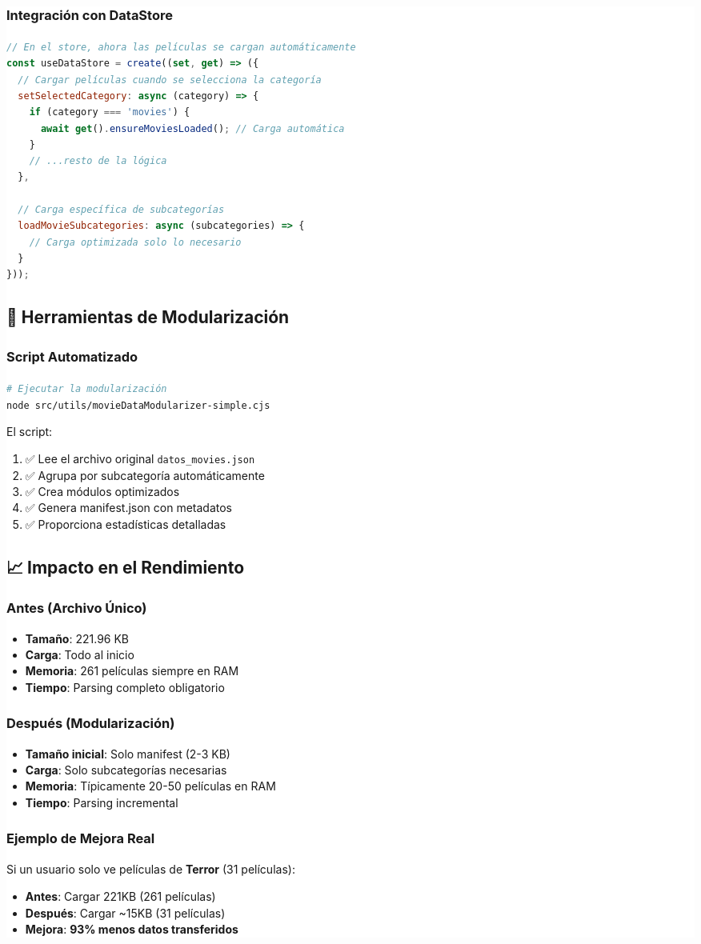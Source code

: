 ### Integración con DataStore

```javascript
// En el store, ahora las películas se cargan automáticamente
const useDataStore = create((set, get) => ({
  // Cargar películas cuando se selecciona la categoría
  setSelectedCategory: async (category) => {
    if (category === 'movies') {
      await get().ensureMoviesLoaded(); // Carga automática
    }
    // ...resto de la lógica
  },
  
  // Carga específica de subcategorías
  loadMovieSubcategories: async (subcategories) => {
    // Carga optimizada solo lo necesario
  }
}));
```

## 🔧 Herramientas de Modularización

### Script Automatizado
```bash
# Ejecutar la modularización
node src/utils/movieDataModularizer-simple.cjs
```

El script:
1. ✅ Lee el archivo original `datos_movies.json`
2. ✅ Agrupa por subcategoría automáticamente
3. ✅ Crea módulos optimizados
4. ✅ Genera manifest.json con metadatos
5. ✅ Proporciona estadísticas detalladas

## 📈 Impacto en el Rendimiento

### Antes (Archivo Único)
- **Tamaño**: 221.96 KB
- **Carga**: Todo al inicio
- **Memoria**: 261 películas siempre en RAM
- **Tiempo**: Parsing completo obligatorio

### Después (Modularización)
- **Tamaño inicial**: Solo manifest (2-3 KB)
- **Carga**: Solo subcategorías necesarias
- **Memoria**: Típicamente 20-50 películas en RAM
- **Tiempo**: Parsing incremental

### Ejemplo de Mejora Real
Si un usuario solo ve películas de **Terror** (31 películas):
- **Antes**: Cargar 221KB (261 películas)
- **Después**: Cargar ~15KB (31 películas)
- **Mejora**: **93% menos datos transferidos**
